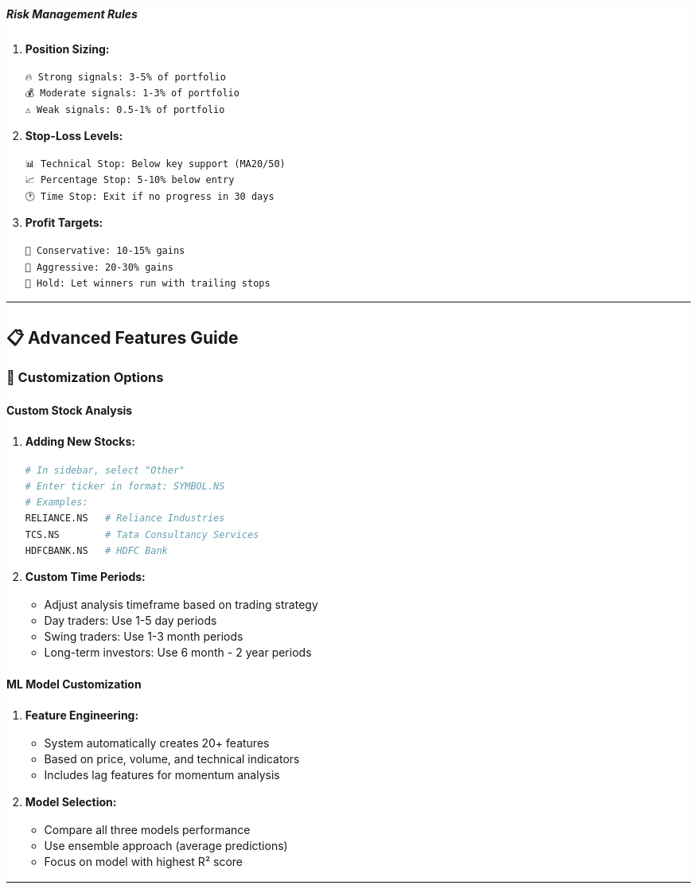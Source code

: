 ##### **Risk Management Rules**

1. **Position Sizing:**
   ```
   🔥 Strong signals: 3-5% of portfolio
   💰 Moderate signals: 1-3% of portfolio
   ⚠️ Weak signals: 0.5-1% of portfolio
   ```

2. **Stop-Loss Levels:**
   ```
   📊 Technical Stop: Below key support (MA20/50)
   📈 Percentage Stop: 5-10% below entry
   🕐 Time Stop: Exit if no progress in 30 days
   ```

3. **Profit Targets:**
   ```
   🎯 Conservative: 10-15% gains
   🚀 Aggressive: 20-30% gains
   💎 Hold: Let winners run with trailing stops
   ```

---

## 📋 **Advanced Features Guide**

### **🔧 Customization Options**

#### **Custom Stock Analysis**

1. **Adding New Stocks:**
   ```python
   # In sidebar, select "Other"
   # Enter ticker in format: SYMBOL.NS
   # Examples:
   RELIANCE.NS   # Reliance Industries
   TCS.NS        # Tata Consultancy Services
   HDFCBANK.NS   # HDFC Bank
   ```

2. **Custom Time Periods:**
   - Adjust analysis timeframe based on trading strategy
   - Day traders: Use 1-5 day periods
   - Swing traders: Use 1-3 month periods
   - Long-term investors: Use 6 month - 2 year periods

#### **ML Model Customization**

1. **Feature Engineering:**
   - System automatically creates 20+ features
   - Based on price, volume, and technical indicators
   - Includes lag features for momentum analysis

2. **Model Selection:**
   - Compare all three models performance
   - Use ensemble approach (average predictions)
   - Focus on model with highest R² score

---